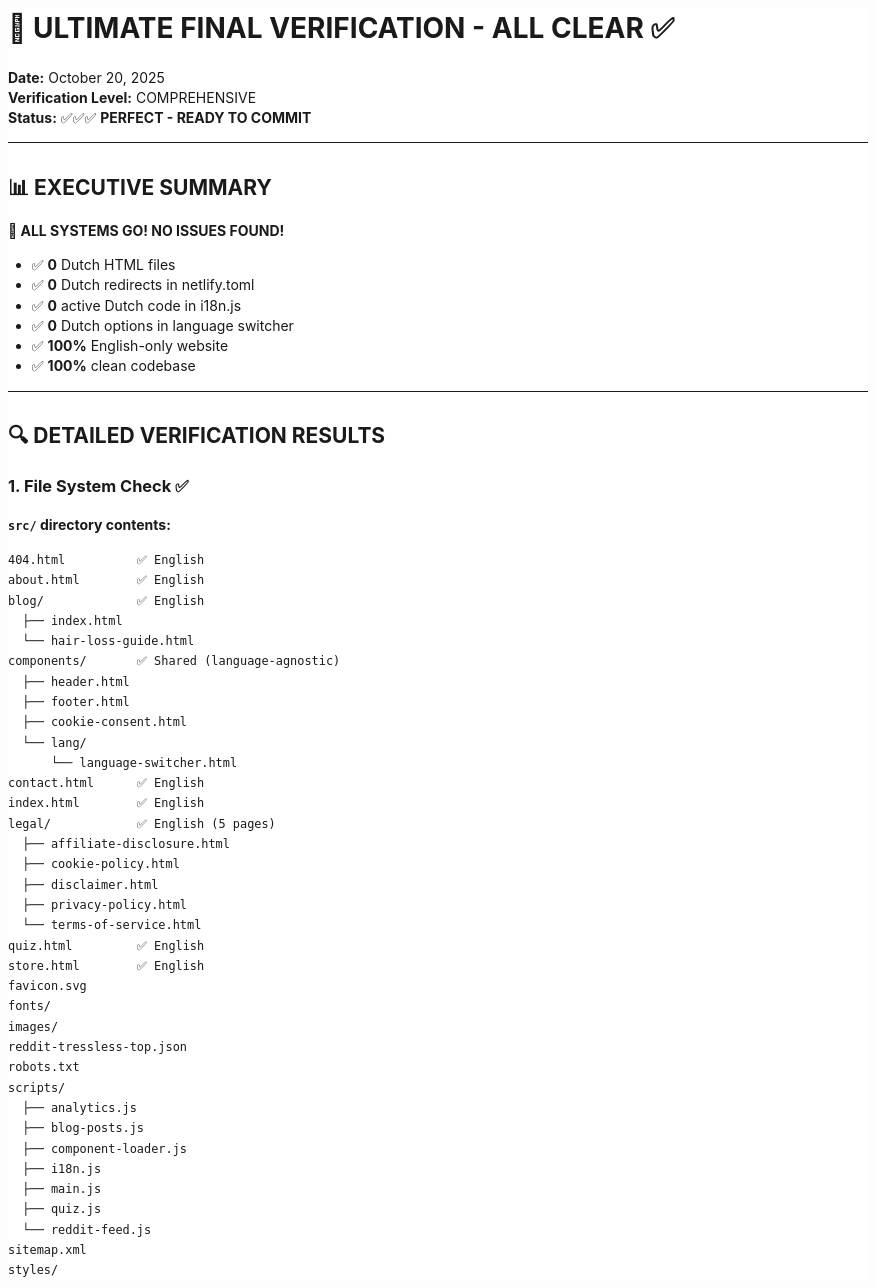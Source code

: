 # 🎯 ULTIMATE FINAL VERIFICATION - ALL CLEAR ✅

**Date:** October 20, 2025  
**Verification Level:** COMPREHENSIVE  
**Status:** ✅✅✅ **PERFECT - READY TO COMMIT**

---

## 📊 EXECUTIVE SUMMARY

**🎉 ALL SYSTEMS GO! NO ISSUES FOUND!**

- ✅ **0** Dutch HTML files
- ✅ **0** Dutch redirects in netlify.toml
- ✅ **0** active Dutch code in i18n.js
- ✅ **0** Dutch options in language switcher
- ✅ **100%** English-only website
- ✅ **100%** clean codebase

---

## 🔍 DETAILED VERIFICATION RESULTS

### 1. **File System Check** ✅

**`src/` directory contents:**
```
404.html          ✅ English
about.html        ✅ English
blog/             ✅ English
  ├── index.html
  └── hair-loss-guide.html
components/       ✅ Shared (language-agnostic)
  ├── header.html
  ├── footer.html
  ├── cookie-consent.html
  └── lang/
      └── language-switcher.html
contact.html      ✅ English
index.html        ✅ English
legal/            ✅ English (5 pages)
  ├── affiliate-disclosure.html
  ├── cookie-policy.html
  ├── disclaimer.html
  ├── privacy-policy.html
  └── terms-of-service.html
quiz.html         ✅ English
store.html        ✅ English
favicon.svg
fonts/
images/
reddit-tressless-top.json
robots.txt
scripts/
  ├── analytics.js
  ├── blog-posts.js
  ├── component-loader.js
  ├── i18n.js
  ├── main.js
  ├── quiz.js
  └── reddit-feed.js
sitemap.xml
styles/
```